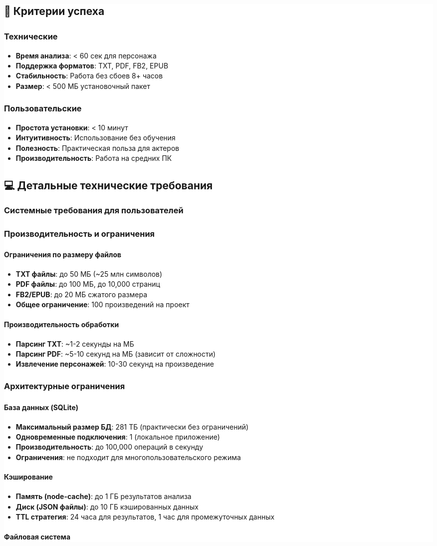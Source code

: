 ## 🎯 Критерии успеха

### Технические

- **Время анализа**: < 60 сек для персонажа
- **Поддержка форматов**: TXT, PDF, FB2, EPUB
- **Стабильность**: Работа без сбоев 8+ часов
- **Размер**: < 500 МБ установочный пакет

### Пользовательские

- **Простота установки**: < 10 минут
- **Интуитивность**: Использование без обучения
- **Полезность**: Практическая польза для актеров
- **Производительность**: Работа на средних ПК

## 💻 Детальные технические требования

### Системные требования для пользователей

### Производительность и ограничения

#### Ограничения по размеру файлов

- **TXT файлы**: до 50 МБ (~25 млн символов)
- **PDF файлы**: до 100 МБ, до 10,000 страниц
- **FB2/EPUB**: до 20 МБ сжатого размера
- **Общее ограничение**: 100 произведений на проект

#### Производительность обработки

- **Парсинг TXT**: ~1-2 секунды на МБ
- **Парсинг PDF**: ~5-10 секунд на МБ (зависит от сложности)
- **Извлечение персонажей**: 10-30 секунд на произведение

### Архитектурные ограничения

#### База данных (SQLite)

- **Максимальный размер БД**: 281 ТБ (практически без ограничений)
- **Одновременные подключения**: 1 (локальное приложение)
- **Производительность**: до 100,000 операций в секунду
- **Ограничения**: не подходит для многопользовательского режима

#### Кэширование

- **Память (node-cache)**: до 1 ГБ результатов анализа
- **Диск (JSON файлы)**: до 10 ГБ кэшированных данных
- **TTL стратегия**: 24 часа для результатов, 1 час для промежуточных данных

#### Файловая система
